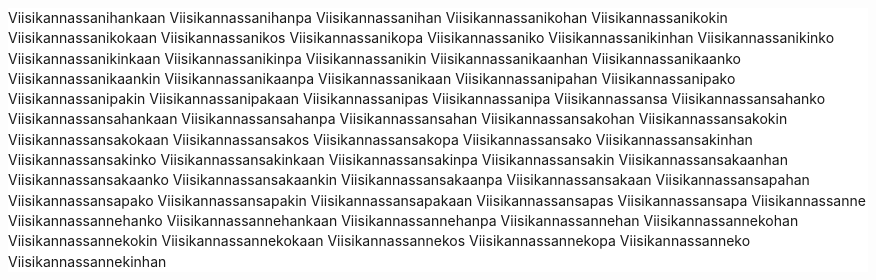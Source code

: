 Viisikannassanihankaan
Viisikannassanihanpa
Viisikannassanihan
Viisikannassanikohan
Viisikannassanikokin
Viisikannassanikokaan
Viisikannassanikos
Viisikannassanikopa
Viisikannassaniko
Viisikannassanikinhan
Viisikannassanikinko
Viisikannassanikinkaan
Viisikannassanikinpa
Viisikannassanikin
Viisikannassanikaanhan
Viisikannassanikaanko
Viisikannassanikaankin
Viisikannassanikaanpa
Viisikannassanikaan
Viisikannassanipahan
Viisikannassanipako
Viisikannassanipakin
Viisikannassanipakaan
Viisikannassanipas
Viisikannassanipa
Viisikannassansa
Viisikannassansahanko
Viisikannassansahankaan
Viisikannassansahanpa
Viisikannassansahan
Viisikannassansakohan
Viisikannassansakokin
Viisikannassansakokaan
Viisikannassansakos
Viisikannassansakopa
Viisikannassansako
Viisikannassansakinhan
Viisikannassansakinko
Viisikannassansakinkaan
Viisikannassansakinpa
Viisikannassansakin
Viisikannassansakaanhan
Viisikannassansakaanko
Viisikannassansakaankin
Viisikannassansakaanpa
Viisikannassansakaan
Viisikannassansapahan
Viisikannassansapako
Viisikannassansapakin
Viisikannassansapakaan
Viisikannassansapas
Viisikannassansapa
Viisikannassanne
Viisikannassannehanko
Viisikannassannehankaan
Viisikannassannehanpa
Viisikannassannehan
Viisikannassannekohan
Viisikannassannekokin
Viisikannassannekokaan
Viisikannassannekos
Viisikannassannekopa
Viisikannassanneko
Viisikannassannekinhan